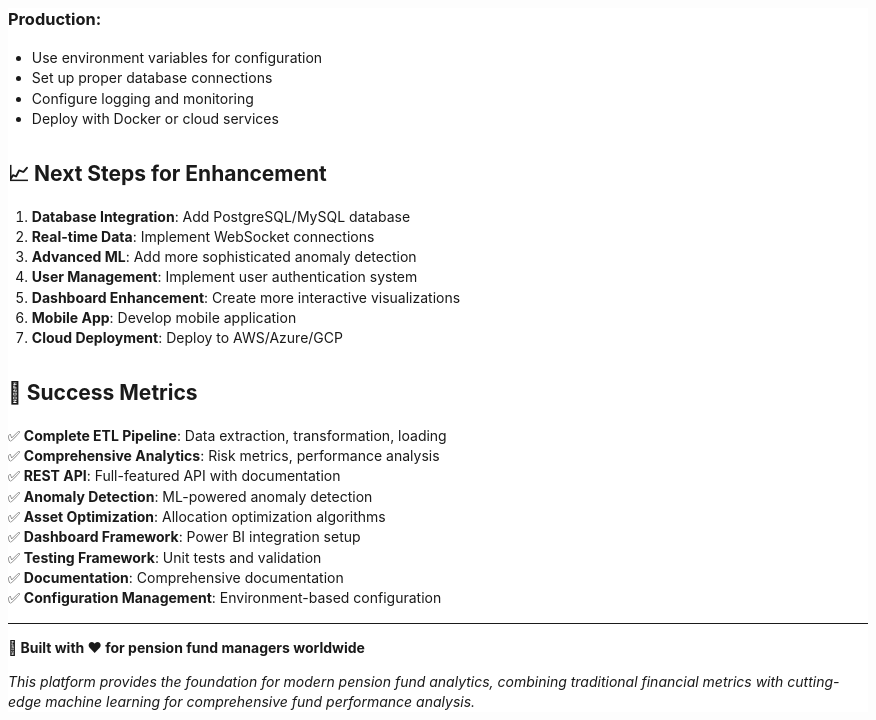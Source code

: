 ### **Production:**
- Use environment variables for configuration
- Set up proper database connections
- Configure logging and monitoring
- Deploy with Docker or cloud services

## 📈 **Next Steps for Enhancement**

1. **Database Integration**: Add PostgreSQL/MySQL database
2. **Real-time Data**: Implement WebSocket connections
3. **Advanced ML**: Add more sophisticated anomaly detection
4. **User Management**: Implement user authentication system
5. **Dashboard Enhancement**: Create more interactive visualizations
6. **Mobile App**: Develop mobile application
7. **Cloud Deployment**: Deploy to AWS/Azure/GCP

## 🎉 **Success Metrics**

✅ **Complete ETL Pipeline**: Data extraction, transformation, loading  
✅ **Comprehensive Analytics**: Risk metrics, performance analysis  
✅ **REST API**: Full-featured API with documentation  
✅ **Anomaly Detection**: ML-powered anomaly detection  
✅ **Asset Optimization**: Allocation optimization algorithms  
✅ **Dashboard Framework**: Power BI integration setup  
✅ **Testing Framework**: Unit tests and validation  
✅ **Documentation**: Comprehensive documentation  
✅ **Configuration Management**: Environment-based configuration  

---

**🏦 Built with ❤️ for pension fund managers worldwide**

*This platform provides the foundation for modern pension fund analytics, combining traditional financial metrics with cutting-edge machine learning for comprehensive fund performance analysis.* 